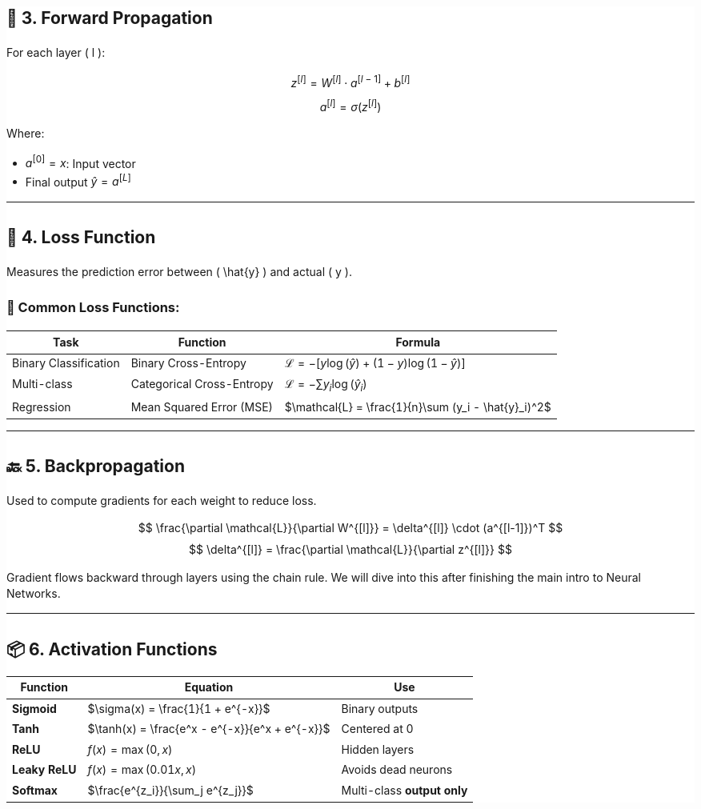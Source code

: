 ## 🔁 3. Forward Propagation

For each layer \( l \):

$$
z^{[l]} = W^{[l]} \cdot a^{[l-1]} + b^{[l]}
$$
$$
a^{[l]} = \sigma(z^{[l]})
$$

Where:
- $a^{[0]} = x$: Input vector
- Final output $\hat{y} = a^{[L]}$

---

## 🎯 4. Loss Function

Measures the prediction error between \( \hat{y} \) and actual \( y \).

### 🔵 Common Loss Functions:
| Task | Function | Formula |
|------|----------|---------|
| Binary Classification | Binary Cross-Entropy | $\mathcal{L} = -[y\log(\hat{y}) + (1 - y)\log(1 - \hat{y})]$ |
| Multi-class | Categorical Cross-Entropy | $\mathcal{L} = -\sum y_i \log(\hat{y}_i)$ |
| Regression | Mean Squared Error (MSE) | $\mathcal{L} = \frac{1}{n}\sum (y_i - \hat{y}_i)^2$ |

---

## 🔙 5. Backpropagation

Used to compute gradients for each weight to reduce loss.

$$
\frac{\partial \mathcal{L}}{\partial W^{[l]}} = \delta^{[l]} \cdot (a^{[l-1]})^T
$$
$$
\delta^{[l]} = \frac{\partial \mathcal{L}}{\partial z^{[l]}}
$$

Gradient flows backward through layers using the chain rule.
We will dive into this after finishing the main intro to Neural Networks.

---

## 📦 6. Activation Functions


| Function | Equation | Use |
|----------|----------|-----|
| **Sigmoid** | $\sigma(x) = \frac{1}{1 + e^{-x}}$ | Binary outputs |
| **Tanh** | $\tanh(x) = \frac{e^x - e^{-x}}{e^x + e^{-x}}$ | Centered at 0 |
| **ReLU** | $f(x) = \max(0, x)$ | Hidden layers |
| **Leaky ReLU** | $f(x) = \max(0.01x, x)$ | Avoids dead neurons |
| **Softmax** | $\frac{e^{z_i}}{\sum_j e^{z_j}}$ | Multi-class **output only** |
